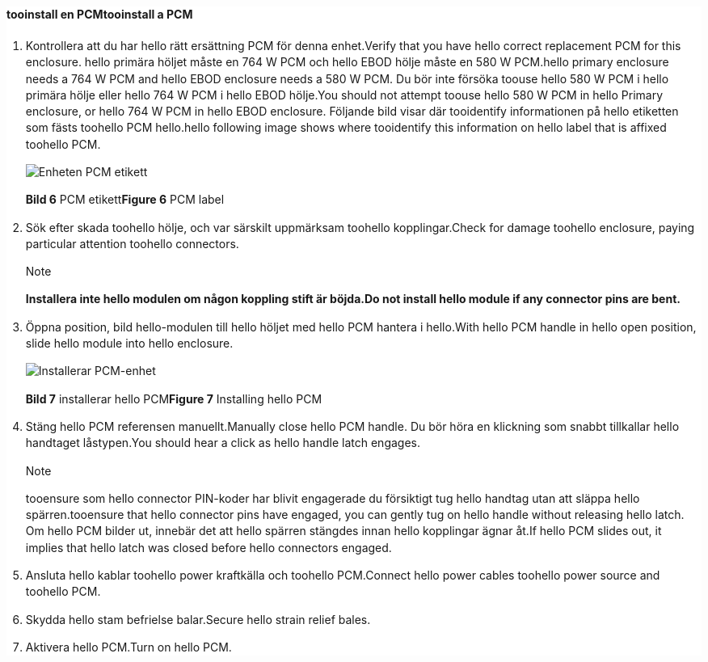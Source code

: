 #### <a name="tooinstall-a-pcm"></a><span data-ttu-id="3a470-200">tooinstall en PCM</span><span class="sxs-lookup"><span data-stu-id="3a470-200">tooinstall a PCM</span></span>
1. <span data-ttu-id="3a470-201">Kontrollera att du har hello rätt ersättning PCM för denna enhet.</span><span class="sxs-lookup"><span data-stu-id="3a470-201">Verify that you have hello correct replacement PCM for this enclosure.</span></span> <span data-ttu-id="3a470-202">hello primära höljet måste en 764 W PCM och hello EBOD hölje måste en 580 W PCM.</span><span class="sxs-lookup"><span data-stu-id="3a470-202">hello primary enclosure needs a 764 W PCM and hello EBOD enclosure needs a 580 W PCM.</span></span> <span data-ttu-id="3a470-203">Du bör inte försöka toouse hello 580 W PCM i hello primära hölje eller hello 764 W PCM i hello EBOD hölje.</span><span class="sxs-lookup"><span data-stu-id="3a470-203">You should not attempt toouse hello 580 W PCM in hello Primary enclosure, or hello 764 W PCM in hello EBOD enclosure.</span></span> <span data-ttu-id="3a470-204">Följande bild visar där tooidentify informationen på hello etiketten som fästs toohello PCM hello.</span><span class="sxs-lookup"><span data-stu-id="3a470-204">hello following image shows where tooidentify this information on hello label that is affixed toohello PCM.</span></span>
   
    ![Enheten PCM etikett](./media/storsimple-power-cooling-module-replacement/IC740973.png)
   
    <span data-ttu-id="3a470-206">**Bild 6** PCM etikett</span><span class="sxs-lookup"><span data-stu-id="3a470-206">**Figure 6** PCM label</span></span>
2. <span data-ttu-id="3a470-207">Sök efter skada toohello hölje, och var särskilt uppmärksam toohello kopplingar.</span><span class="sxs-lookup"><span data-stu-id="3a470-207">Check for damage toohello enclosure, paying particular attention toohello connectors.</span></span> 
   
   > [!NOTE]
   > <span data-ttu-id="3a470-208">**Installera inte hello modulen om någon koppling stift är böjda.**</span><span class="sxs-lookup"><span data-stu-id="3a470-208">**Do not install hello module if any connector pins are bent.**</span></span>
   > 
   > 
3. <span data-ttu-id="3a470-209">Öppna position, bild hello-modulen till hello höljet med hello PCM hantera i hello.</span><span class="sxs-lookup"><span data-stu-id="3a470-209">With hello PCM handle in hello open position, slide hello module into hello enclosure.</span></span>
   
    ![Installerar PCM-enhet](./media/storsimple-power-cooling-module-replacement/IC740975.png)
   
    <span data-ttu-id="3a470-211">**Bild 7** installerar hello PCM</span><span class="sxs-lookup"><span data-stu-id="3a470-211">**Figure 7** Installing hello PCM</span></span>
4. <span data-ttu-id="3a470-212">Stäng hello PCM referensen manuellt.</span><span class="sxs-lookup"><span data-stu-id="3a470-212">Manually close hello PCM handle.</span></span> <span data-ttu-id="3a470-213">Du bör höra en klickning som snabbt tillkallar hello handtaget låstypen.</span><span class="sxs-lookup"><span data-stu-id="3a470-213">You should hear a click as hello handle latch engages.</span></span> 
   
   > [!NOTE]
   > <span data-ttu-id="3a470-214">tooensure som hello connector PIN-koder har blivit engagerade du försiktigt tug hello handtag utan att släppa hello spärren.</span><span class="sxs-lookup"><span data-stu-id="3a470-214">tooensure that hello connector pins have engaged, you can gently tug on hello handle without releasing hello latch.</span></span> <span data-ttu-id="3a470-215">Om hello PCM bilder ut, innebär det att hello spärren stängdes innan hello kopplingar ägnar åt.</span><span class="sxs-lookup"><span data-stu-id="3a470-215">If hello PCM slides out, it implies that hello latch was closed before hello connectors engaged.</span></span>
   > 
   > 
5. <span data-ttu-id="3a470-216">Ansluta hello kablar toohello power kraftkälla och toohello PCM.</span><span class="sxs-lookup"><span data-stu-id="3a470-216">Connect hello power cables toohello power source and toohello PCM.</span></span>
6. <span data-ttu-id="3a470-217">Skydda hello stam befrielse balar.</span><span class="sxs-lookup"><span data-stu-id="3a470-217">Secure hello strain relief bales.</span></span> 
7. <span data-ttu-id="3a470-218">Aktivera hello PCM.</span><span class="sxs-lookup"><span data-stu-id="3a470-218">Turn on hello PCM.</span></span>